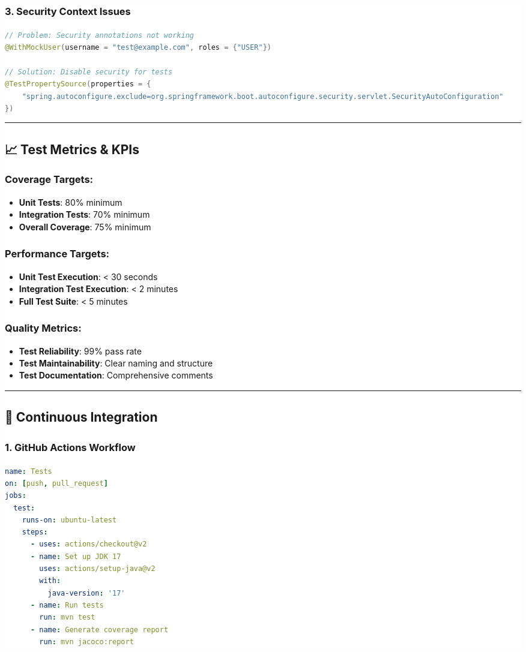 ### **3. Security Context Issues**
```java
// Problem: Security annotations not working
@WithMockUser(username = "test@example.com", roles = {"USER"})

// Solution: Disable security for tests
@TestPropertySource(properties = {
    "spring.autoconfigure.exclude=org.springframework.boot.autoconfigure.security.servlet.SecurityAutoConfiguration"
})
```

---

## 📈 **Test Metrics & KPIs**

### **Coverage Targets:**
- **Unit Tests**: 80% minimum
- **Integration Tests**: 70% minimum
- **Overall Coverage**: 75% minimum

### **Performance Targets:**
- **Unit Test Execution**: < 30 seconds
- **Integration Test Execution**: < 2 minutes
- **Full Test Suite**: < 5 minutes

### **Quality Metrics:**
- **Test Reliability**: 99% pass rate
- **Test Maintainability**: Clear naming and structure
- **Test Documentation**: Comprehensive comments

---

## 🔄 **Continuous Integration**

### **1. GitHub Actions Workflow**
```yaml
name: Tests
on: [push, pull_request]
jobs:
  test:
    runs-on: ubuntu-latest
    steps:
      - uses: actions/checkout@v2
      - name: Set up JDK 17
        uses: actions/setup-java@v2
        with:
          java-version: '17'
      - name: Run tests
        run: mvn test
      - name: Generate coverage report
        run: mvn jacoco:report
```
